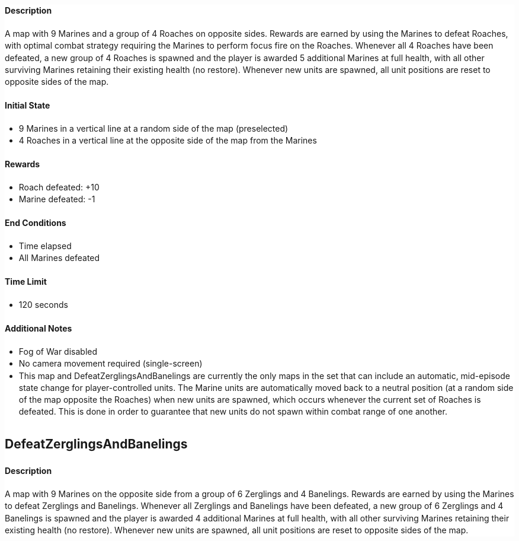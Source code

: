 #### Description

A map with 9 Marines and a group of 4 Roaches on opposite sides. Rewards are
earned by using the Marines to defeat Roaches, with optimal combat strategy
requiring the Marines to perform focus fire on the Roaches. Whenever all 4
Roaches have been defeated, a new group of 4 Roaches is spawned and the player
is awarded 5 additional Marines at full health, with all other surviving Marines
retaining their existing health (no restore). Whenever new units are spawned,
all unit positions are reset to opposite sides of the map.

#### Initial State

*   9 Marines in a vertical line at a random side of the map (preselected)
*   4 Roaches in a vertical line at the opposite side of the map from the
    Marines

#### Rewards

*   Roach defeated: +10
*   Marine defeated: -1

#### End Conditions

*   Time elapsed
*   All Marines defeated

#### Time Limit

*   120 seconds

#### Additional Notes

*   Fog of War disabled
*   No camera movement required (single-screen)
*   This map and DefeatZerglingsAndBanelings are currently the only maps in the
    set that can include an automatic, mid-episode state change for
    player-controlled units. The Marine units are automatically moved back to a
    neutral position (at a random side of the map opposite the Roaches) when new
    units are spawned, which occurs whenever the current set of Roaches is
    defeated. This is done in order to guarantee that new units do not spawn
    within combat range of one another.

## DefeatZerglingsAndBanelings

#### Description

A map with 9 Marines on the opposite side from a group of 6 Zerglings and 4
Banelings. Rewards are earned by using the Marines to defeat Zerglings and
Banelings. Whenever all Zerglings and Banelings have been defeated, a new group
of 6 Zerglings and 4 Banelings is spawned and the player is awarded 4 additional
Marines at full health, with all other surviving Marines retaining their
existing health (no restore). Whenever new units are spawned, all unit positions
are reset to opposite sides of the map.
